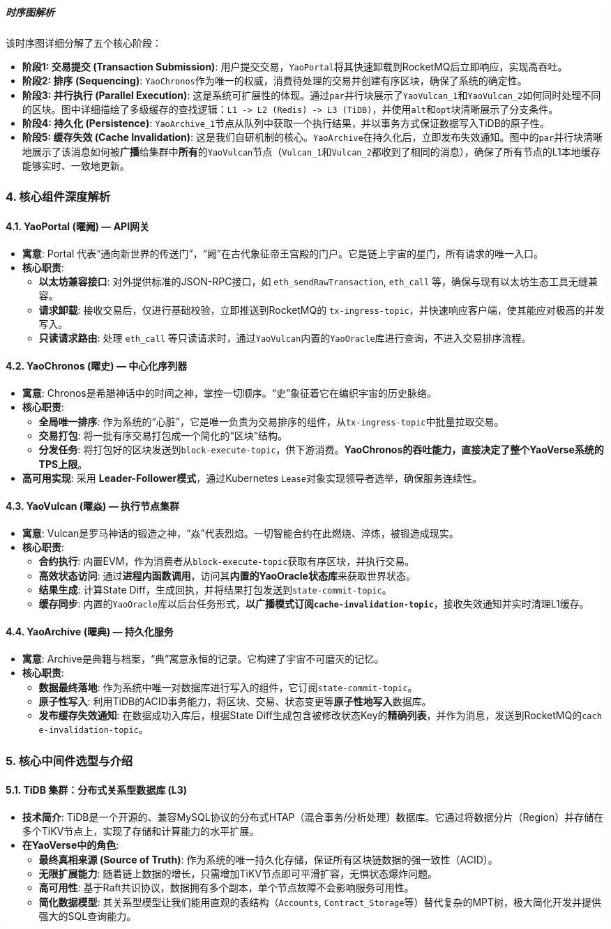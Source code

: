 ##### **时序图解析**

该时序图详细分解了五个核心阶段：

*   **阶段1: 交易提交 (Transaction Submission)**: 用户提交交易，`YaoPortal`将其快速卸载到RocketMQ后立即响应，实现高吞吐。
*   **阶段2: 排序 (Sequencing)**: `YaoChronos`作为唯一的权威，消费待处理的交易并创建有序区块，确保了系统的确定性。
*   **阶段3: 并行执行 (Parallel Execution)**: 这是系统可扩展性的体现。通过`par`并行块展示了`YaoVulcan_1`和`YaoVulcan_2`如何同时处理不同的区块。图中详细描绘了多级缓存的查找逻辑：`L1 -> L2 (Redis) -> L3 (TiDB)`，并使用`alt`和`opt`块清晰展示了分支条件。
*   **阶段4: 持久化 (Persistence)**: `YaoArchive_1`节点从队列中获取一个执行结果，并以事务方式保证数据写入TiDB的原子性。
*   **阶段5: 缓存失效 (Cache Invalidation)**: 这是我们自研机制的核心。`YaoArchive`在持久化后，立即发布失效通知。图中的`par`并行块清晰地展示了该消息如何被**广播**给集群中**所有**的`YaoVulcan`节点（`Vulcan_1`和`Vulcan_2`都收到了相同的消息），确保了所有节点的L1本地缓存能够实时、一致地更新。

### **4. 核心组件深度解析**

#### **4.1. YaoPortal (曜阙) — API网关**

*   **寓意**: Portal 代表“通向新世界的传送门”，“阙”在古代象征帝王宫殿的门户。它是链上宇宙的星门，所有请求的唯一入口。
*   **核心职责**:
    *   **以太坊兼容接口**: 对外提供标准的JSON-RPC接口，如 `eth_sendRawTransaction`, `eth_call` 等，确保与现有以太坊生态工具无缝兼容。
    *   **请求卸载**: 接收交易后，仅进行基础校验，立即推送到RocketMQ的 `tx-ingress-topic`，并快速响应客户端，使其能应对极高的并发写入。
    *   **只读请求路由**: 处理 `eth_call` 等只读请求时，通过`YaoVulcan`内置的`YaoOracle`库进行查询，不进入交易排序流程。

#### **4.2. YaoChronos (曜史) — 中心化序列器**

*   **寓意**: Chronos是希腊神话中的时间之神，掌控一切顺序。“史”象征着它在编织宇宙的历史脉络。
*   **核心职责**:
    *   **全局唯一排序**: 作为系统的“心脏”，它是唯一负责为交易排序的组件，从`tx-ingress-topic`中批量拉取交易。
    *   **交易打包**: 将一批有序交易打包成一个简化的“区块”结构。
    *   **分发任务**: 将打包好的区块发送到`block-execute-topic`，供下游消费。**YaoChronos的吞吐能力，直接决定了整个YaoVerse系统的TPS上限**。
*   **高可用实现**: 采用 **Leader-Follower模式**，通过Kubernetes `Lease`对象实现领导者选举，确保服务连续性。

#### **4.3. YaoVulcan (曜焱) — 执行节点集群**

*   **寓意**: Vulcan是罗马神话的锻造之神，“焱”代表烈焰。一切智能合约在此燃烧、淬炼，被锻造成现实。
*   **核心职责**:
    *   **合约执行**: 内置EVM，作为消费者从`block-execute-topic`获取有序区块，并执行交易。
    *   **高效状态访问**: 通过**进程内函数调用**，访问其**内置的YaoOracle状态库**来获取世界状态。
    *   **结果生成**: 计算State Diff，生成回执，并将结果打包发送到`state-commit-topic`。
    *   **缓存同步**: 内置的`YaoOracle`库以后台任务形式，**以广播模式订阅`cache-invalidation-topic`**，接收失效通知并实时清理L1缓存。

#### **4.4. YaoArchive (曜典) — 持久化服务**

*   **寓意**: Archive是典籍与档案，“典”寓意永恒的记录。它构建了宇宙不可磨灭的记忆。
*   **核心职责**:
    *   **数据最终落地**: 作为系统中唯一对数据库进行写入的组件，它订阅`state-commit-topic`。
    *   **原子性写入**: 利用TiDB的ACID事务能力，将区块、交易、状态变更等**原子性地写入**数据库。
    *   **发布缓存失效通知**: 在数据成功入库后，根据State Diff生成包含被修改状态Key的**精确列表**，并作为消息，发送到RocketMQ的`cache-invalidation-topic`。

### **5. 核心中间件选型与介绍**

#### **5.1. TiDB 集群：分布式关系型数据库 (L3)**

*   **技术简介**: TiDB是一个开源的、兼容MySQL协议的分布式HTAP（混合事务/分析处理）数据库。它通过将数据分片（Region）并存储在多个TiKV节点上，实现了存储和计算能力的水平扩展。
*   **在YaoVerse中的角色**:
    *   **最终真相来源 (Source of Truth)**: 作为系统的唯一持久化存储，保证所有区块链数据的强一致性（ACID）。
    *   **无限扩展能力**: 随着链上数据的增长，只需增加TiKV节点即可平滑扩容，无惧状态爆炸问题。
    *   **高可用性**: 基于Raft共识协议，数据拥有多个副本，单个节点故障不会影响服务可用性。
    *   **简化数据模型**: 其关系型模型让我们能用直观的表结构（`Accounts`, `Contract_Storage`等）替代复杂的MPT树，极大简化开发并提供强大的SQL查询能力。
